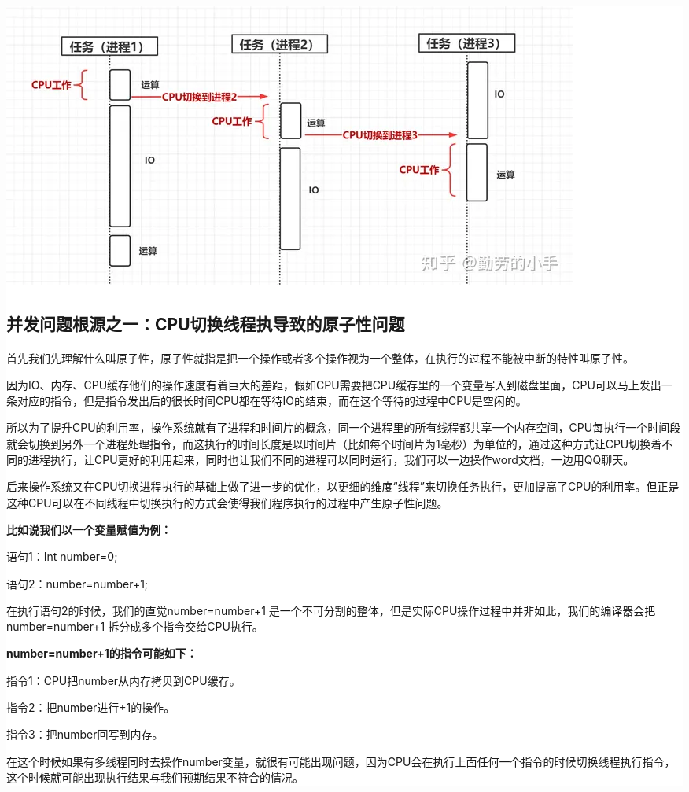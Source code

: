 ![img](./%E5%B9%B6%E5%8F%91%E5%9F%BA%E7%A1%80%E7%90%86%E8%AE%BA.assets/v2-2c0fb1d80acd1a0e69f41f9c997df714_720w.webp)



## **并发问题根源之一：CPU切换线程执导致的原子性问题**



首先我们先理解什么叫原子性，原子性就指是把一个操作或者多个操作视为一个整体，在执行的过程不能被中断的特性叫原子性。

因为IO、内存、CPU缓存他们的操作速度有着巨大的差距，假如CPU需要把CPU缓存里的一个变量写入到磁盘里面，CPU可以马上发出一条对应的指令，但是指令发出后的很长时间CPU都在等待IO的结束，而在这个等待的过程中CPU是空闲的。

所以为了提升CPU的利用率，操作系统就有了进程和时间片的概念，同一个进程里的所有线程都共享一个内存空间，CPU每执行一个时间段就会切换到另外一个进程处理指令，而这执行的时间长度是以时间片（比如每个时间片为1毫秒）为单位的，通过这种方式让CPU切换着不同的进程执行，让CPU更好的利用起来，同时也让我们不同的进程可以同时运行，我们可以一边操作word文档，一边用QQ聊天。

后来操作系统又在CPU切换进程执行的基础上做了进一步的优化，以更细的维度“线程”来切换任务执行，更加提高了CPU的利用率。但正是这种CPU可以在不同线程中切换执行的方式会使得我们程序执行的过程中产生原子性问题。



**比如说我们以一个变量赋值为例：**

语句1：Int number=0;

语句2：number=number+1;

在执行语句2的时候，我们的直觉number=number+1 是一个不可分割的整体，但是实际CPU操作过程中并非如此，我们的编译器会把number=number+1 拆分成多个指令交给CPU执行。



**number=number+1的指令可能如下：**

指令1：CPU把number从内存拷贝到CPU缓存。

指令2：把number进行+1的操作。

指令3：把number回写到内存。



在这个时候如果有多线程同时去操作number变量，就很有可能出现问题，因为CPU会在执行上面任何一个指令的时候切换线程执行指令，这个时候就可能出现执行结果与我们预期结果不符合的情况。
